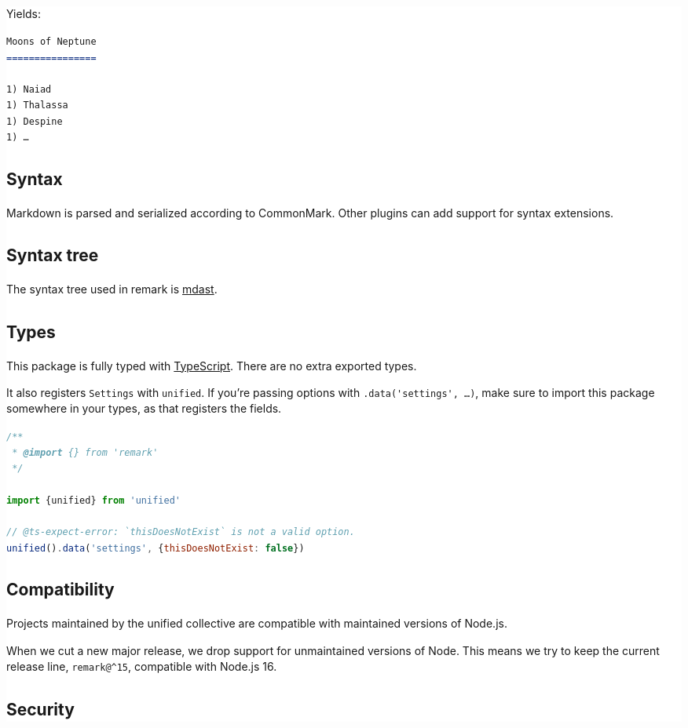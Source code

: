 Yields:

```markdown
Moons of Neptune
================

1) Naiad
1) Thalassa
1) Despine
1) …
```

## Syntax

Markdown is parsed and serialized according to CommonMark.
Other plugins can add support for syntax extensions.

## Syntax tree

The syntax tree used in remark is [mdast][].

## Types

This package is fully typed with [TypeScript][].
There are no extra exported types.

It also registers `Settings` with `unified`.
If you’re passing options with `.data('settings', …)`, make sure to import this
package somewhere in your types, as that registers the fields.

```js
/**
 * @import {} from 'remark'
 */

import {unified} from 'unified'

// @ts-expect-error: `thisDoesNotExist` is not a valid option.
unified().data('settings', {thisDoesNotExist: false})
```

## Compatibility

Projects maintained by the unified collective are compatible with maintained
versions of Node.js.

When we cut a new major release, we drop support for unmaintained versions of
Node.
This means we try to keep the current release line, `remark@^15`, compatible
with Node.js 16.

## Security


[build-badge]: https://github.com/remarkjs/remark/workflows/main/badge.svg
[build]: https://github.com/remarkjs/remark/actions
[coverage-badge]: https://img.shields.io/codecov/c/github/remarkjs/remark.svg
[coverage]: https://codecov.io/github/remarkjs/remark
[downloads-badge]: https://img.shields.io/npm/dm/remark.svg
[downloads]: https://www.npmjs.com/package/remark
[size-badge]: https://img.shields.io/bundlejs/size/remark
[size]: https://bundlejs.com/?q=remark
[sponsors-badge]: https://opencollective.com/unified/sponsors/badge.svg
[backers-badge]: https://opencollective.com/unified/backers/badge.svg
[collective]: https://opencollective.com/unified
[chat-badge]: https://img.shields.io/badge/chat-discussions-success.svg
[chat]: https://github.com/remarkjs/remark/discussions
[security]: https://github.com/remarkjs/.github/blob/main/security.md
[health]: https://github.com/remarkjs/.github
[contributing]: https://github.com/remarkjs/.github/blob/main/contributing.md
[support]: https://github.com/remarkjs/.github/blob/main/support.md
[coc]: https://github.com/remarkjs/.github/blob/main/code-of-conduct.md
[license]: https://github.com/remarkjs/remark/blob/main/license
[author]: https://wooorm.com
[npm]: https://docs.npmjs.com/cli/install
[esm]: https://gist.github.com/sindresorhus/a39789f98801d908bbc7ff3ecc99d99c
[esmsh]: https://esm.sh
[mdast]: https://github.com/syntax-tree/mdast
[rehype]: https://github.com/rehypejs/rehype
[rehype-sanitize]: https://github.com/rehypejs/rehype-sanitize
[remark]: https://github.com/remarkjs/remark
[remark-parse]: ../remark-parse
[remark-stringify]: ../remark-stringify
[remark-cli]: ../remark-cli
[typescript]: https://www.typescriptlang.org
[unified]: https://github.com/unifiedjs/unified
[xss]: https://en.wikipedia.org/wiki/Cross-site_scripting
[api-remark]: #remark-1